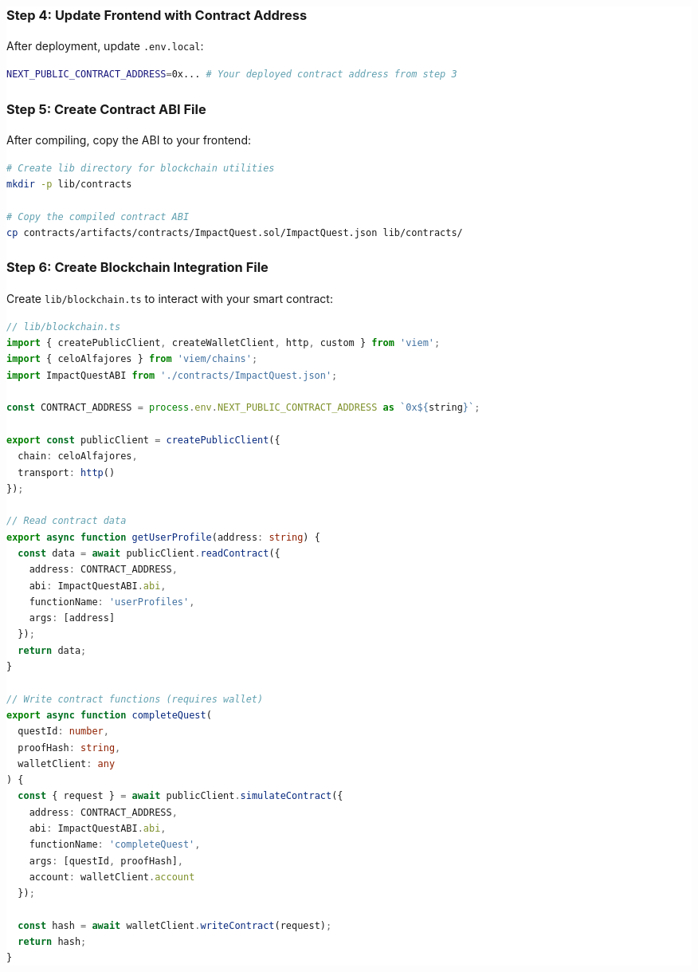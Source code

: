 ### Step 4: Update Frontend with Contract Address

After deployment, update `.env.local`:

```bash
NEXT_PUBLIC_CONTRACT_ADDRESS=0x... # Your deployed contract address from step 3
```

### Step 5: Create Contract ABI File

After compiling, copy the ABI to your frontend:

```bash
# Create lib directory for blockchain utilities
mkdir -p lib/contracts

# Copy the compiled contract ABI
cp contracts/artifacts/contracts/ImpactQuest.sol/ImpactQuest.json lib/contracts/
```

### Step 6: Create Blockchain Integration File

Create `lib/blockchain.ts` to interact with your smart contract:

```typescript
// lib/blockchain.ts
import { createPublicClient, createWalletClient, http, custom } from 'viem';
import { celoAlfajores } from 'viem/chains';
import ImpactQuestABI from './contracts/ImpactQuest.json';

const CONTRACT_ADDRESS = process.env.NEXT_PUBLIC_CONTRACT_ADDRESS as `0x${string}`;

export const publicClient = createPublicClient({
  chain: celoAlfajores,
  transport: http()
});

// Read contract data
export async function getUserProfile(address: string) {
  const data = await publicClient.readContract({
    address: CONTRACT_ADDRESS,
    abi: ImpactQuestABI.abi,
    functionName: 'userProfiles',
    args: [address]
  });
  return data;
}

// Write contract functions (requires wallet)
export async function completeQuest(
  questId: number,
  proofHash: string,
  walletClient: any
) {
  const { request } = await publicClient.simulateContract({
    address: CONTRACT_ADDRESS,
    abi: ImpactQuestABI.abi,
    functionName: 'completeQuest',
    args: [questId, proofHash],
    account: walletClient.account
  });
  
  const hash = await walletClient.writeContract(request);
  return hash;
}

```